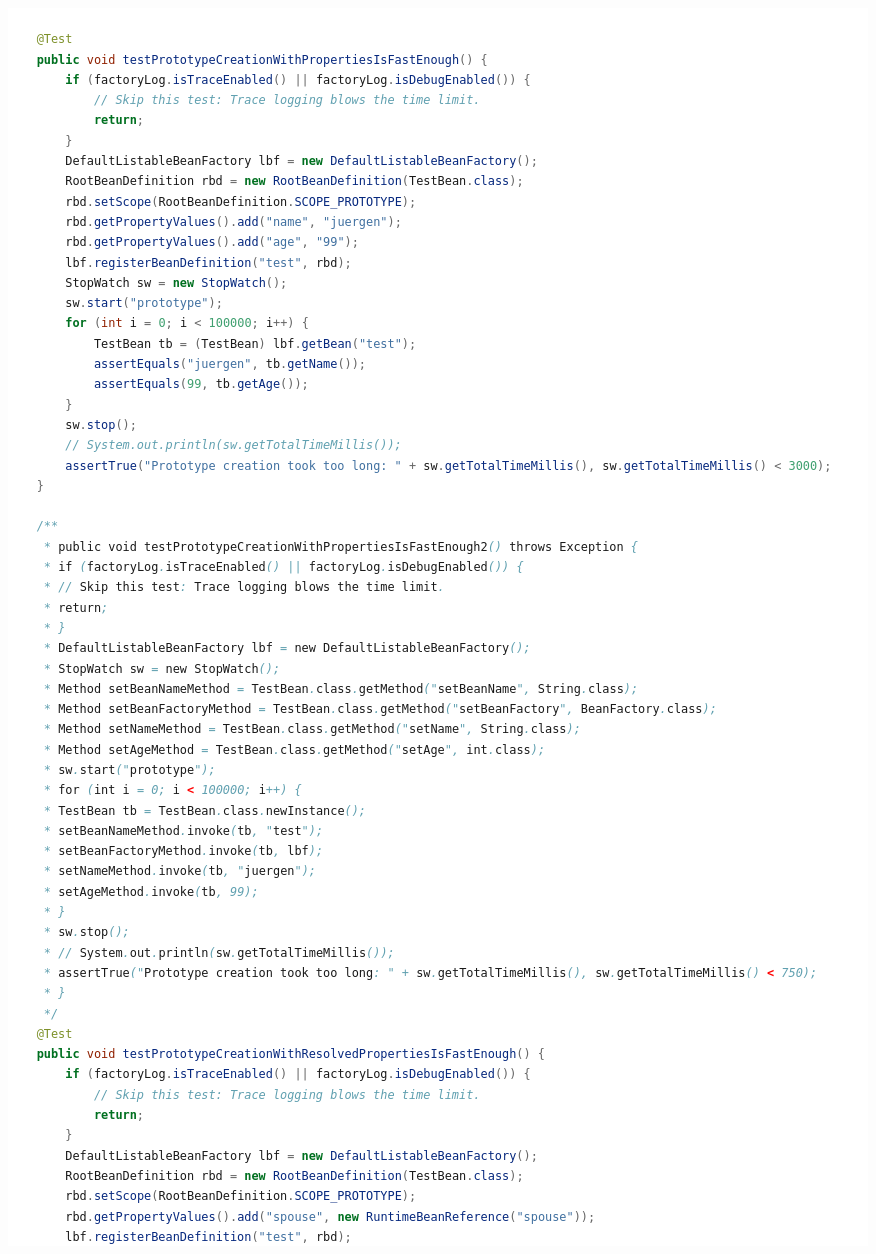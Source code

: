 ```java

	@Test
	public void testPrototypeCreationWithPropertiesIsFastEnough() {
		if (factoryLog.isTraceEnabled() || factoryLog.isDebugEnabled()) {
			// Skip this test: Trace logging blows the time limit.
			return;
		}
		DefaultListableBeanFactory lbf = new DefaultListableBeanFactory();
		RootBeanDefinition rbd = new RootBeanDefinition(TestBean.class);
		rbd.setScope(RootBeanDefinition.SCOPE_PROTOTYPE);
		rbd.getPropertyValues().add("name", "juergen");
		rbd.getPropertyValues().add("age", "99");
		lbf.registerBeanDefinition("test", rbd);
		StopWatch sw = new StopWatch();
		sw.start("prototype");
		for (int i = 0; i < 100000; i++) {
			TestBean tb = (TestBean) lbf.getBean("test");
			assertEquals("juergen", tb.getName());
			assertEquals(99, tb.getAge());
		}
		sw.stop();
		// System.out.println(sw.getTotalTimeMillis());
		assertTrue("Prototype creation took too long: " + sw.getTotalTimeMillis(), sw.getTotalTimeMillis() < 3000);
	}

	/**
	 * public void testPrototypeCreationWithPropertiesIsFastEnough2() throws Exception {
	 * if (factoryLog.isTraceEnabled() || factoryLog.isDebugEnabled()) {
	 * // Skip this test: Trace logging blows the time limit.
	 * return;
	 * }
	 * DefaultListableBeanFactory lbf = new DefaultListableBeanFactory();
	 * StopWatch sw = new StopWatch();
	 * Method setBeanNameMethod = TestBean.class.getMethod("setBeanName", String.class);
	 * Method setBeanFactoryMethod = TestBean.class.getMethod("setBeanFactory", BeanFactory.class);
	 * Method setNameMethod = TestBean.class.getMethod("setName", String.class);
	 * Method setAgeMethod = TestBean.class.getMethod("setAge", int.class);
	 * sw.start("prototype");
	 * for (int i = 0; i < 100000; i++) {
	 * TestBean tb = TestBean.class.newInstance();
	 * setBeanNameMethod.invoke(tb, "test");
	 * setBeanFactoryMethod.invoke(tb, lbf);
	 * setNameMethod.invoke(tb, "juergen");
	 * setAgeMethod.invoke(tb, 99);
	 * }
	 * sw.stop();
	 * // System.out.println(sw.getTotalTimeMillis());
	 * assertTrue("Prototype creation took too long: " + sw.getTotalTimeMillis(), sw.getTotalTimeMillis() < 750);
	 * }
	 */
	@Test
	public void testPrototypeCreationWithResolvedPropertiesIsFastEnough() {
		if (factoryLog.isTraceEnabled() || factoryLog.isDebugEnabled()) {
			// Skip this test: Trace logging blows the time limit.
			return;
		}
		DefaultListableBeanFactory lbf = new DefaultListableBeanFactory();
		RootBeanDefinition rbd = new RootBeanDefinition(TestBean.class);
		rbd.setScope(RootBeanDefinition.SCOPE_PROTOTYPE);
		rbd.getPropertyValues().add("spouse", new RuntimeBeanReference("spouse"));
		lbf.registerBeanDefinition("test", rbd);
```